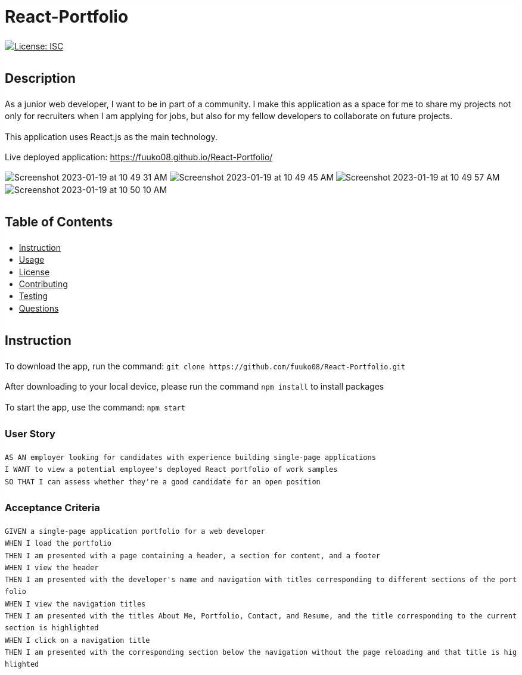# React-Portfolio

  [![License: ISC](https://img.shields.io/badge/License-ISC-blue.svg)](https://opensource.org/licenses/ISC)

## Description

As a junior web developer, I want to be in part of a community. I make this application as a space for me to share my projects not only for recruiters when I am applying for jobs, but also for my fellow developers to collaborate on future projects.

This application uses React.js as the main technology.

Live deployed application: https://fuuko08.github.io/React-Portfolio/

<img width="1900" alt="Screenshot 2023-01-19 at 10 49 31 AM" src="https://user-images.githubusercontent.com/108949883/213533755-31acc9f5-1da9-48d0-b4c6-290d0439ec4f.png">
<img width="1855" alt="Screenshot 2023-01-19 at 10 49 45 AM" src="https://user-images.githubusercontent.com/108949883/213533772-0e5ffafc-98f7-45ed-a565-b9f5a02f7f62.png">
<img width="1837" alt="Screenshot 2023-01-19 at 10 49 57 AM" src="https://user-images.githubusercontent.com/108949883/213533782-5440db60-3841-4f8f-bae2-d2aa6a7d31b2.png">
<img width="1851" alt="Screenshot 2023-01-19 at 10 50 10 AM" src="https://user-images.githubusercontent.com/108949883/213533912-0d2a0dff-e2d2-483f-bc6a-1f576c6e31d1.png">

## Table of Contents

  * [Instruction](#instruction)
  * [Usage](#usage)
  * [License](#license)
  * [Contributing](#contributing)
  * [Testing](#testing)
  * [Questions](#questions)

<a name="instruction"/>

## Instruction

To download the app, run the command: ```git clone https://github.com/fuuko08/React-Portfolio.git```

After downloading to your local device, please run the command ```npm install``` to install packages

To start the app, use the command: ```npm start```

### User Story
```
AS AN employer looking for candidates with experience building single-page applications
I WANT to view a potential employee's deployed React portfolio of work samples
SO THAT I can assess whether they're a good candidate for an open position
```

### Acceptance Criteria
```
GIVEN a single-page application portfolio for a web developer
WHEN I load the portfolio
THEN I am presented with a page containing a header, a section for content, and a footer
WHEN I view the header
THEN I am presented with the developer's name and navigation with titles corresponding to different sections of the portfolio
WHEN I view the navigation titles
THEN I am presented with the titles About Me, Portfolio, Contact, and Resume, and the title corresponding to the current section is highlighted
WHEN I click on a navigation title
THEN I am presented with the corresponding section below the navigation without the page reloading and that title is highlighted
```